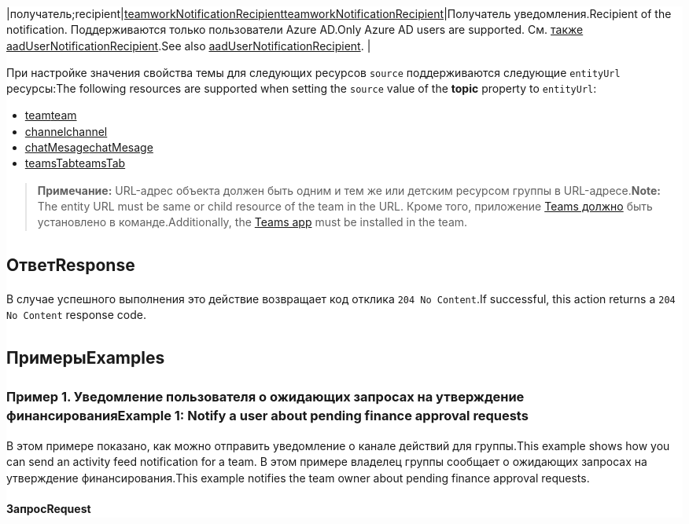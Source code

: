 |<span data-ttu-id="4ce93-154">получатель;</span><span class="sxs-lookup"><span data-stu-id="4ce93-154">recipient</span></span>|[<span data-ttu-id="4ce93-155">teamworkNotificationRecipient</span><span class="sxs-lookup"><span data-stu-id="4ce93-155">teamworkNotificationRecipient</span></span>](../resources/teamworknotificationrecipient.md)|<span data-ttu-id="4ce93-156">Получатель уведомления.</span><span class="sxs-lookup"><span data-stu-id="4ce93-156">Recipient of the notification.</span></span> <span data-ttu-id="4ce93-157">Поддерживаются только пользователи Azure AD.</span><span class="sxs-lookup"><span data-stu-id="4ce93-157">Only Azure AD users are supported.</span></span> <span data-ttu-id="4ce93-158">См. [также aadUserNotificationRecipient](../resources/aadusernotificationrecipient.md).</span><span class="sxs-lookup"><span data-stu-id="4ce93-158">See also [aadUserNotificationRecipient](../resources/aadusernotificationrecipient.md).</span></span> |

<span data-ttu-id="4ce93-159">При настройке значения свойства темы для следующих ресурсов `source` поддерживаются следующие  `entityUrl` ресурсы:</span><span class="sxs-lookup"><span data-stu-id="4ce93-159">The following resources are supported when setting the `source` value of the **topic** property to `entityUrl`:</span></span>

- [<span data-ttu-id="4ce93-160">team</span><span class="sxs-lookup"><span data-stu-id="4ce93-160">team</span></span>](../resources/team.md)
- [<span data-ttu-id="4ce93-161">channel</span><span class="sxs-lookup"><span data-stu-id="4ce93-161">channel</span></span>](../resources/channel.md)
- [<span data-ttu-id="4ce93-162">chatMesage</span><span class="sxs-lookup"><span data-stu-id="4ce93-162">chatMesage</span></span>](../resources/chatmessage.md)
- [<span data-ttu-id="4ce93-163">teamsTab</span><span class="sxs-lookup"><span data-stu-id="4ce93-163">teamsTab</span></span>](../resources/teamstab.md)

> <span data-ttu-id="4ce93-164">**Примечание:** URL-адрес объекта должен быть одним и тем же или детским ресурсом группы в URL-адресе.</span><span class="sxs-lookup"><span data-stu-id="4ce93-164">**Note:** The entity URL must be same or child resource of the team in the URL.</span></span> <span data-ttu-id="4ce93-165">Кроме того, приложение [Teams должно](/microsoftteams/platform/overview) быть установлено в команде.</span><span class="sxs-lookup"><span data-stu-id="4ce93-165">Additionally, the [Teams app](/microsoftteams/platform/overview) must be installed in the team.</span></span>

## <a name="response"></a><span data-ttu-id="4ce93-166">Ответ</span><span class="sxs-lookup"><span data-stu-id="4ce93-166">Response</span></span>

<span data-ttu-id="4ce93-167">В случае успешного выполнения это действие возвращает код отклика `204 No Content`.</span><span class="sxs-lookup"><span data-stu-id="4ce93-167">If successful, this action returns a `204 No Content` response code.</span></span>

## <a name="examples"></a><span data-ttu-id="4ce93-168">Примеры</span><span class="sxs-lookup"><span data-stu-id="4ce93-168">Examples</span></span>

### <a name="example-1-notify-a-user-about-pending-finance-approval-requests"></a><span data-ttu-id="4ce93-169">Пример 1. Уведомление пользователя о ожидающих запросах на утверждение финансирования</span><span class="sxs-lookup"><span data-stu-id="4ce93-169">Example 1: Notify a user about pending finance approval requests</span></span>

<span data-ttu-id="4ce93-170">В этом примере показано, как можно отправить уведомление о канале действий для группы.</span><span class="sxs-lookup"><span data-stu-id="4ce93-170">This example shows how you can send an activity feed notification for a team.</span></span> <span data-ttu-id="4ce93-171">В этом примере владелец группы сообщает о ожидающих запросах на утверждение финансирования.</span><span class="sxs-lookup"><span data-stu-id="4ce93-171">This example notifies the team owner about pending finance approval requests.</span></span>

#### <a name="request"></a><span data-ttu-id="4ce93-172">Запрос</span><span class="sxs-lookup"><span data-stu-id="4ce93-172">Request</span></span>
